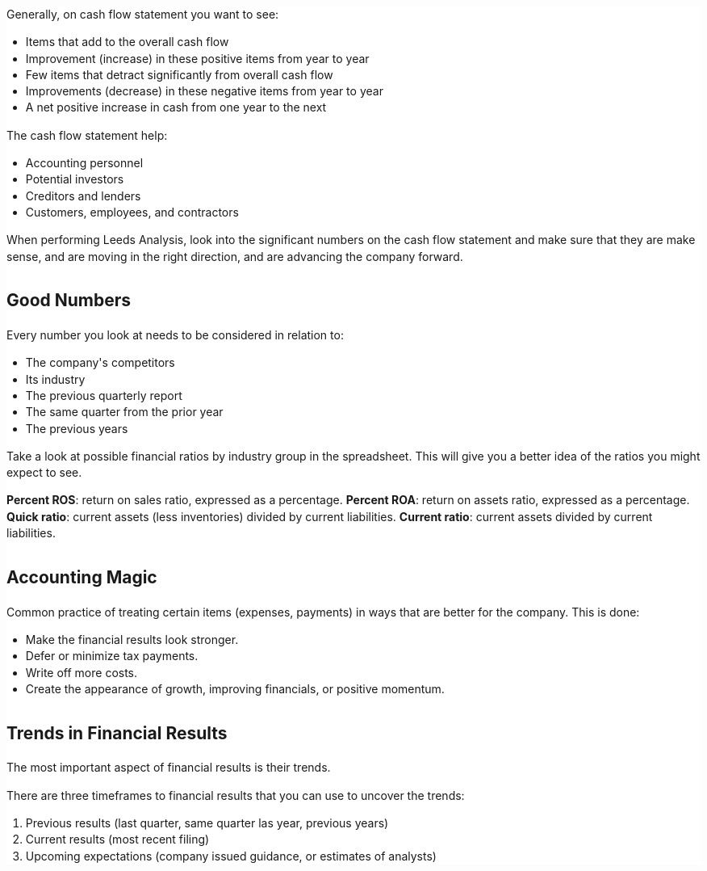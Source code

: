 Generally, on cash flow statement you want to see:

- Items that add to the overall cash flow
- Improvement (increase) in these positive items from year to year
- Few items that detract significantly from overall cash flow
- Improvements (decrease) in these negative items from year to year
- A net positive increase in cash from one year to the next

The cash flow statement help:

- Accounting personnel
- Potential investors
- Creditors and lenders
- Customers, employees, and contractors

When performing Leeds Analysis, look into the significant numbers on the cash flow statement and make sure that they are make sense, and are moving in the right direction, and are advancing the company forward.

## Good Numbers

Every number you look at needs to be considered in relation to:

- The company's competitors
- Its industry
- The previous quarterly report
- The same quarter from the prior year
- The previous years

Take a look at possible financial ratios by industry group in the spreadsheet. This will give you a better idea of the ratios you might expect to see.

**Percent ROS**: return on sales ratio, expressed as a percentage.
**Percent ROA**: return on assets ratio, expressed as a percentage.
**Quick ratio**: current assets (less inventories) divided by current liabilities.
**Current ratio**: current assets divided by current liabilities.

## Accounting Magic

Common practice of treating certain items (expenses, payments) in ways that are better for the company. This is done:

- Make the financial results look stronger.
- Defer or minimize tax payments.  
- Write off more costs.
- Create the appearance of growth, improving financials, or positive momentum.

## Trends in Financial Results

The most important aspect of financial results is their trends.

There are three timeframes to financial results that you can use to uncover the trends:

1. Previous results (last quarter, same quarter las year, previous years)
2. Current results (most recent filing)
3. Upcoming expectations (company issued guidance, or estimates of analysts)
